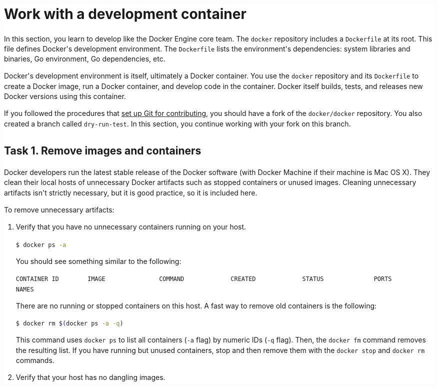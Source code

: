 

# Work with a development container

In this section, you learn to develop like the Docker Engine core team.
The `docker` repository includes a `Dockerfile` at its root. This file defines
Docker's development environment. The `Dockerfile` lists the environment's
dependencies: system libraries and binaries, Go environment, Go dependencies,
etc.

Docker's development environment is itself, ultimately a Docker container.
You use the `docker` repository and its `Dockerfile` to create a Docker image,
run a Docker container, and develop code in the container. Docker itself builds,
tests, and releases new Docker versions using this container.

If you followed the procedures that <a href="/opensource/project/set-up-git/" target="_blank">
set up Git for contributing</a>, you should have a fork of the `docker/docker`
repository. You also created a branch called `dry-run-test`. In this section,
you continue working with your fork on this branch.

##  Task 1. Remove images and containers

Docker developers run the latest stable release of the Docker software (with
Docker Machine if their machine is Mac OS X). They clean their local hosts of
unnecessary Docker artifacts such as stopped containers or unused images.
Cleaning unnecessary artifacts isn't strictly necessary, but it is good
practice, so it is included here.

To remove unnecessary artifacts:

1. Verify that you have no unnecessary containers running on your host.

    ```bash
    $ docker ps -a
    ```

    You should see something similar to the following:

    ```bash
    CONTAINER ID        IMAGE               COMMAND             CREATED             STATUS              PORTS               NAMES
    ```

    There are no running or stopped containers on this host. A fast way to
    remove old containers is the following:

    ```bash
    $ docker rm $(docker ps -a -q)
    ```

    This command uses `docker ps` to list all containers (`-a` flag) by numeric
    IDs (`-q` flag). Then, the `docker fm` command removes the resulting list.
    If you have running but unused containers, stop and then remove them with
    the `docker stop` and `docker rm` commands.

2. Verify that your host has no dangling images.
